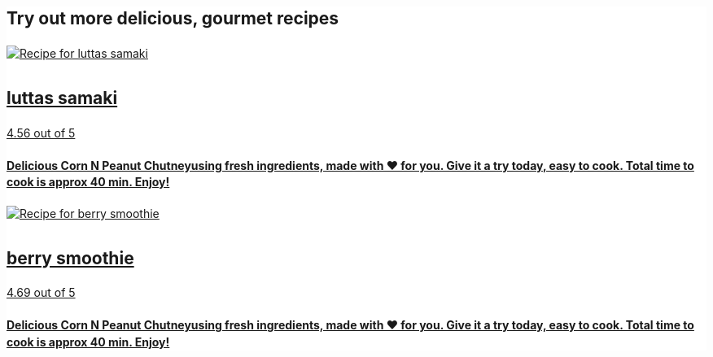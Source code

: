 <h2>Try out more delicious, gourmet recipes</h2>
<div class="row listrecent"><div class="col-lg-4 col-md-6 mb-30px card-group">
        <div class="card h-100">
        <div class="maxthumb">
          <a href="luttas-samaki" target="_blank">
            <img
            canonical_url="luttas-samaki"
            alt="Recipe for  luttas samaki"
            class="img-fluid lazyimg"
            src="https://images.pexels.com/photos/7157617/pexels-photo-7157617.jpeg?auto=compress&cs=tinysrgb&h=650&w=940">
          </a>
        </div>
        <a class="text-dark" href="luttas-samaki" target="_blank">
        <div class="card-body">
          <h2 class="card-title">
             luttas samaki
          </h2>
          <span class="fa fa-star checked"></span>
        <span class="fa fa-star checked"></span>
        <span class="fa fa-star checked"></span>
        <span class="fa fa-star checked"></span>
        <span class="fa fa-star checked"></span> <span>4.56 out of 5</span>
          <h4 class="card-text">
            <div>Delicious Corn N Peanut Chutneyusing fresh ingredients, made with ❤️ for you. Give it a try today, easy to cook. Total time to cook is approx 40 min. Enjoy!</div>
          </h4>
        </div>
        </a>
      </div>
      </div><div class="col-lg-4 col-md-6 mb-30px card-group">
        <div class="card h-100">
        <div class="maxthumb">
          <a href="berry-smoothie" target="_blank">
            <img
            canonical_url="berry-smoothie"
            alt="Recipe for  berry smoothie"
            class="img-fluid lazyimg"
            src="https://images.pexels.com/photos/775032/pexels-photo-775032.jpeg?auto=compress&cs=tinysrgb&h=650&w=940">
          </a>
        </div>
        <a class="text-dark" href="berry-smoothie" target="_blank">
        <div class="card-body">
          <h2 class="card-title">
             berry smoothie
          </h2>
          <span class="fa fa-star checked"></span>
        <span class="fa fa-star checked"></span>
        <span class="fa fa-star checked"></span>
        <span class="fa fa-star checked"></span>
        <span class="fa fa-star checked"></span> <span>4.69 out of 5</span>
          <h4 class="card-text">
            <div>Delicious Corn N Peanut Chutneyusing fresh ingredients, made with ❤️ for you. Give it a try today, easy to cook. Total time to cook is approx 40 min. Enjoy!</div>
          </h4>
        </div>
        </a>
      </div>
      </div><div class="col-lg-4 col-md-6 mb-30px card-group">
        <div class="card h-100">
        <div class="maxthumb">